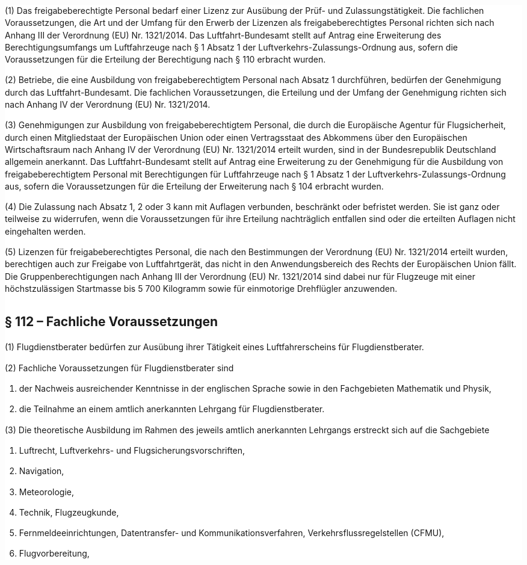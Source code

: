 (1) Das freigabeberechtigte Personal bedarf einer Lizenz zur Ausübung der Prüf- und Zulassungstätigkeit. Die fachlichen Voraussetzungen, die Art und der Umfang für den Erwerb der Lizenzen als freigabeberechtigtes Personal richten sich nach Anhang III der Verordnung (EU) Nr. 1321/2014. Das Luftfahrt-Bundesamt stellt auf Antrag eine Erweiterung des Berechtigungsumfangs um Luftfahrzeuge nach § 1 Absatz 1 der Luftverkehrs-Zulassungs-Ordnung aus, sofern die Voraussetzungen für die Erteilung der Berechtigung nach § 110 erbracht wurden.

(2) Betriebe, die eine Ausbildung von freigabeberechtigtem Personal nach Absatz 1 durchführen, bedürfen der Genehmigung durch das Luftfahrt-Bundesamt. Die fachlichen Voraussetzungen, die Erteilung und der Umfang der Genehmigung richten sich nach Anhang IV der Verordnung (EU) Nr. 1321/2014.

(3) Genehmigungen zur Ausbildung von freigabeberechtigtem Personal, die durch die Europäische Agentur für Flugsicherheit, durch einen Mitgliedstaat der Europäischen Union oder einen Vertragsstaat des Abkommens über den Europäischen Wirtschaftsraum nach Anhang IV der Verordnung (EU) Nr. 1321/2014 erteilt wurden, sind in der Bundesrepublik Deutschland allgemein anerkannt. Das Luftfahrt-Bundesamt stellt auf Antrag eine Erweiterung zu der Genehmigung für die Ausbildung von freigabeberechtigtem Personal mit Berechtigungen für Luftfahrzeuge nach § 1 Absatz 1 der Luftverkehrs-Zulassungs-Ordnung aus, sofern die Voraussetzungen für die Erteilung der Erweiterung nach § 104 erbracht wurden.

(4) Die Zulassung nach Absatz 1, 2 oder 3 kann mit Auflagen verbunden, beschränkt oder befristet werden. Sie ist ganz oder teilweise zu widerrufen, wenn die Voraussetzungen für ihre Erteilung nachträglich entfallen sind oder die erteilten Auflagen nicht eingehalten werden.

(5) Lizenzen für freigabeberechtigtes Personal, die nach den Bestimmungen der Verordnung (EU) Nr. 1321/2014 erteilt wurden, berechtigen auch zur Freigabe von Luftfahrtgerät, das nicht in den Anwendungsbereich des Rechts der Europäischen Union fällt. Die Gruppenberechtigungen nach Anhang III der Verordnung (EU) Nr. 1321/2014 sind dabei nur für Flugzeuge mit einer höchstzulässigen Startmasse bis 5 700 Kilogramm sowie für einmotorige Drehflügler anzuwenden.


## § 112 – Fachliche Voraussetzungen

(1) Flugdienstberater bedürfen zur Ausübung ihrer Tätigkeit eines Luftfahrerscheins für Flugdienstberater.

(2) Fachliche Voraussetzungen für Flugdienstberater sind

1. der Nachweis ausreichender Kenntnisse in der englischen Sprache sowie in den Fachgebieten Mathematik und Physik,

2. die Teilnahme an einem amtlich anerkannten Lehrgang für Flugdienstberater.

(3) Die theoretische Ausbildung im Rahmen des jeweils amtlich anerkannten Lehrgangs erstreckt sich auf die Sachgebiete

1. Luftrecht, Luftverkehrs- und Flugsicherungsvorschriften,

2. Navigation,

3. Meteorologie,

4. Technik, Flugzeugkunde,

5. Fernmeldeeinrichtungen, Datentransfer- und Kommunikationsverfahren, Verkehrsflussregelstellen (CFMU),

6. Flugvorbereitung,
